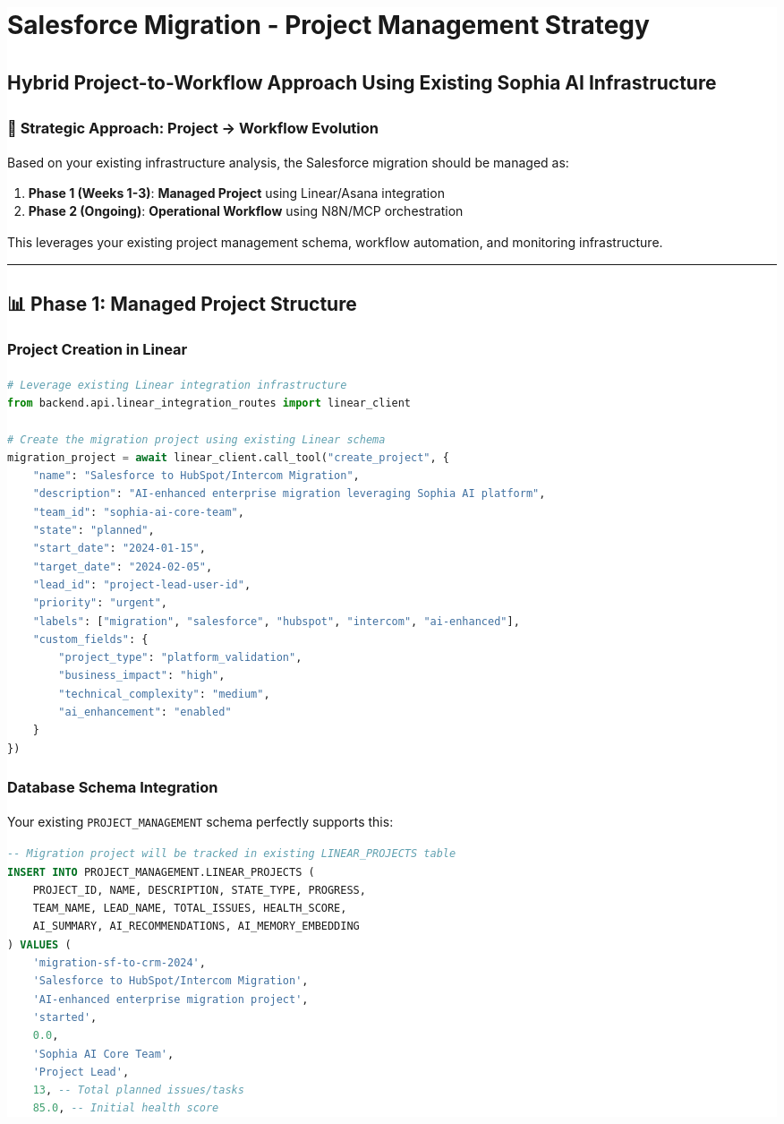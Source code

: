 # Salesforce Migration - Project Management Strategy
## Hybrid Project-to-Workflow Approach Using Existing Sophia AI Infrastructure

### 🎯 **Strategic Approach: Project → Workflow Evolution**

Based on your existing infrastructure analysis, the Salesforce migration should be managed as:

1. **Phase 1 (Weeks 1-3)**: **Managed Project** using Linear/Asana integration
2. **Phase 2 (Ongoing)**: **Operational Workflow** using N8N/MCP orchestration

This leverages your existing project management schema, workflow automation, and monitoring infrastructure.

---

## 📊 **Phase 1: Managed Project Structure**

### **Project Creation in Linear**
```python
# Leverage existing Linear integration infrastructure
from backend.api.linear_integration_routes import linear_client

# Create the migration project using existing Linear schema
migration_project = await linear_client.call_tool("create_project", {
    "name": "Salesforce to HubSpot/Intercom Migration",
    "description": "AI-enhanced enterprise migration leveraging Sophia AI platform",
    "team_id": "sophia-ai-core-team",
    "state": "planned",
    "start_date": "2024-01-15",
    "target_date": "2024-02-05",
    "lead_id": "project-lead-user-id",
    "priority": "urgent",
    "labels": ["migration", "salesforce", "hubspot", "intercom", "ai-enhanced"],
    "custom_fields": {
        "project_type": "platform_validation",
        "business_impact": "high",
        "technical_complexity": "medium",
        "ai_enhancement": "enabled"
    }
})
```

### **Database Schema Integration**
Your existing `PROJECT_MANAGEMENT` schema perfectly supports this:

```sql
-- Migration project will be tracked in existing LINEAR_PROJECTS table
INSERT INTO PROJECT_MANAGEMENT.LINEAR_PROJECTS (
    PROJECT_ID, NAME, DESCRIPTION, STATE_TYPE, PROGRESS,
    TEAM_NAME, LEAD_NAME, TOTAL_ISSUES, HEALTH_SCORE,
    AI_SUMMARY, AI_RECOMMENDATIONS, AI_MEMORY_EMBEDDING
) VALUES (
    'migration-sf-to-crm-2024',
    'Salesforce to HubSpot/Intercom Migration', 
    'AI-enhanced enterprise migration project',
    'started',
    0.0,
    'Sophia AI Core Team',
    'Project Lead',
    13, -- Total planned issues/tasks
    85.0, -- Initial health score
```